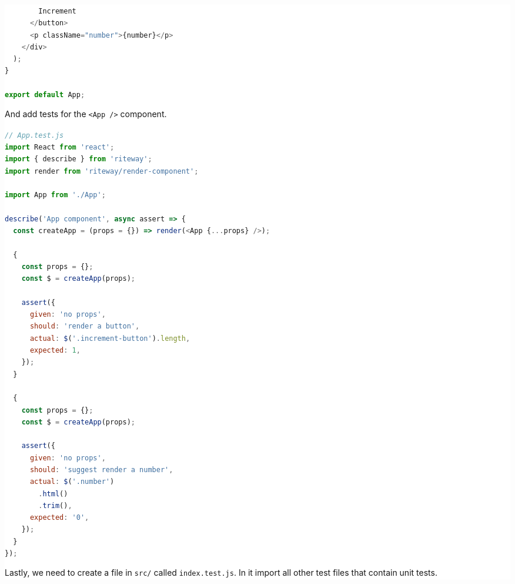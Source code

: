 ```js
        Increment
      </button>
      <p className="number">{number}</p>
    </div>
  );
}

export default App;
```

And add tests for the `<App />` component.

```js
// App.test.js
import React from 'react';
import { describe } from 'riteway';
import render from 'riteway/render-component';

import App from './App';

describe('App component', async assert => {
  const createApp = (props = {}) => render(<App {...props} />);

  {
    const props = {};
    const $ = createApp(props);

    assert({
      given: 'no props',
      should: 'render a button',
      actual: $('.increment-button').length,
      expected: 1,
    });
  }

  {
    const props = {};
    const $ = createApp(props);

    assert({
      given: 'no props',
      should: 'suggest render a number',
      actual: $('.number')
        .html()
        .trim(),
      expected: '0',
    });
  }
});
```

Lastly, we need to create a file in `src/` called `index.test.js`. In it import all other test files that contain unit tests.
